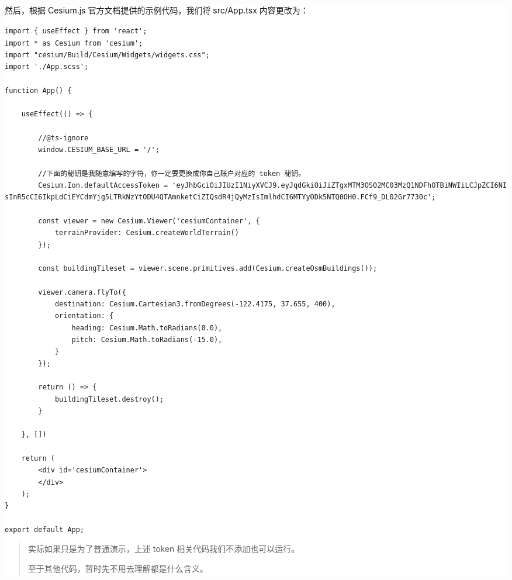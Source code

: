 然后，根据 Cesium.js 官方文档提供的示例代码，我们将 src/App.tsx 内容更改为：

```
import { useEffect } from 'react';
import * as Cesium from 'cesium';
import "cesium/Build/Cesium/Widgets/widgets.css";
import './App.scss';

function App() {

    useEffect(() => {

        //@ts-ignore
        window.CESIUM_BASE_URL = '/';

        //下面的秘钥是我随意编写的字符，你一定要更换成你自己账户对应的 token 秘钥。
        Cesium.Ion.defaultAccessToken = 'eyJhbGciOiJIUzI1NiyXVCJ9.eyJqdGkiOiJiZTgxMTM3OS02MC03MzQ1NDFhOTBiNWIiLCJpZCI6NIsInR5cCI6IkpLdCiEYCdmYjg5LTRkNzYtODU4QTAmnketCiZIQsdR4jQyMzIsImlhdCI6MTYyODk5NTQ0OH0.FCf9_DL02Gr7730c';

        const viewer = new Cesium.Viewer('cesiumContainer', {
            terrainProvider: Cesium.createWorldTerrain()
        });

        const buildingTileset = viewer.scene.primitives.add(Cesium.createOsmBuildings());

        viewer.camera.flyTo({
            destination: Cesium.Cartesian3.fromDegrees(-122.4175, 37.655, 400),
            orientation: {
                heading: Cesium.Math.toRadians(0.0),
                pitch: Cesium.Math.toRadians(-15.0),
            }
        });

        return () => {
            buildingTileset.destroy();
        }

    }, [])

    return (
        <div id='cesiumContainer'>
        </div>
    );
}

export default App;
```

> 实际如果只是为了普通演示，上述 token 相关代码我们不添加也可以运行。
>
> 至于其他代码，暂时先不用去理解都是什么含义。
